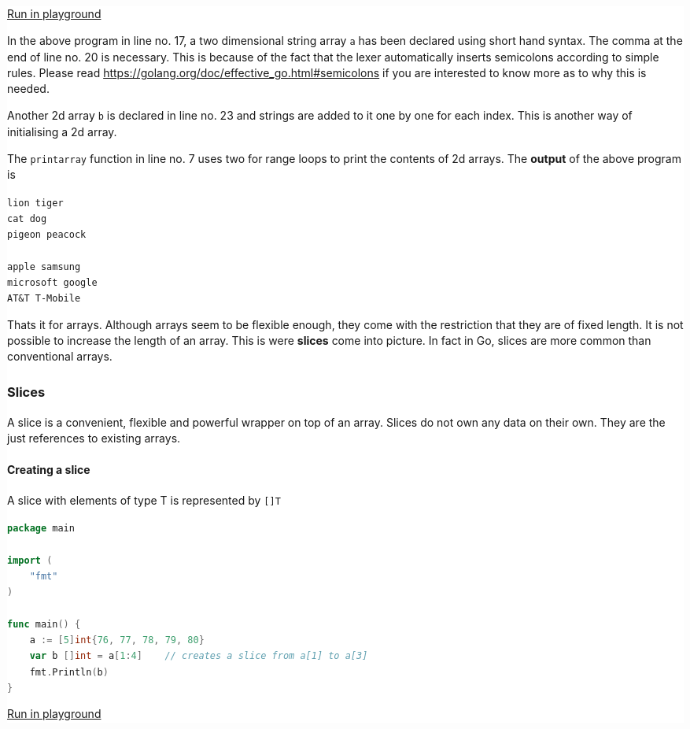 [Run in playground](https://play.golang.org/p/InchXI4yY8)

In the above program in line no. 17, a two dimensional string array `a` has been 
declared using short hand syntax. The comma at the end of line no. 20 is 
necessary. This is because of the fact that the lexer automatically inserts 
semicolons according to simple rules. Please read 
<https://golang.org/doc/effective_go.html#semicolons> 
if you are interested to know more as to why this is needed.

Another 2d array `b` is declared in line no. 23 and strings are added to it one 
by one for each index. This is another way of initialising a 2d array.

The `printarray` function in line no. 7 uses two for range loops to print the 
contents of 2d arrays. The **output** of the above program is

``` 
lion tiger  
cat dog  
pigeon peacock 

apple samsung  
microsoft google  
AT&T T-Mobile  
```

Thats it for arrays. Although arrays seem to be flexible enough, they come with 
the restriction that they are of fixed length. It is not possible to increase 
the length of an array. This is were **slices** come into picture. In fact in 
Go, slices are more common than conventional arrays.

### Slices

A slice is a convenient, flexible and powerful wrapper on top of an array. 
Slices do not own any data on their own. They are the just references to 
existing arrays.

#### Creating a slice

A slice with elements of type T is represented by `[]T`

```go
package main

import (  
    "fmt"
)

func main() {  
    a := [5]int{76, 77, 78, 79, 80}
    var b []int = a[1:4]    // creates a slice from a[1] to a[3]
    fmt.Println(b)
}
```

[Run in playground](https://play.golang.org/p/Za6w5eubBB)


[1]: https://golangbot.com/arrays-and-slices/
[2]: https://golangbot.com/learn-golang-series/
[3]: https://play.golang.org/p/a1WOcdv827
[4]: https://golangbot.com/variadic-functions/
[5]: https://golangbot.com/variadic-functions/
[6]: https://play.golang.org/p/bWUb6R-1bS%20
[7]: https://golang.org/pkg/builtin/#copy
[8]: https://github.com/golangbot/arraysandslices
